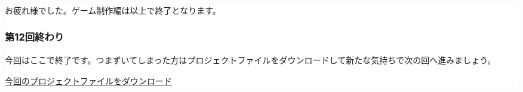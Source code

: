 

お疲れ様でした。ゲーム制作編は以上で終了となります。

### 第12回終わり

今回はここで終了です。つまずいてしまった方はプロジェクトファイルをダウンロードして新たな気持ちで次の回へ進みましょう。

[今回のプロジェクトファイルをダウンロード](http://unity3d.com-jp-learn-tutorials.s3.amazonaws.com/2d-shooting-game/project/game_12_ShootingGame.zip)
